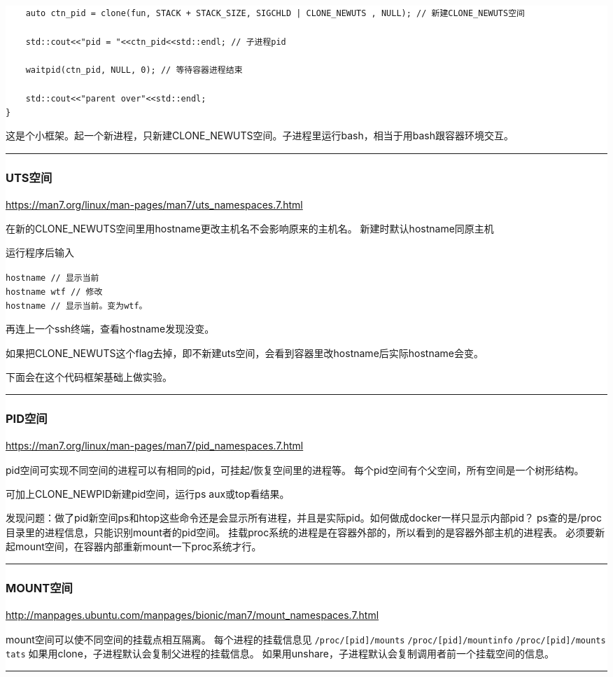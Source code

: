 	    auto ctn_pid = clone(fun, STACK + STACK_SIZE, SIGCHLD | CLONE_NEWUTS , NULL); // 新建CLONE_NEWUTS空间

	    std::cout<<"pid = "<<ctn_pid<<std::endl; // 子进程pid

	    waitpid(ctn_pid, NULL, 0); // 等待容器进程结束

		std::cout<<"parent over"<<std::endl;
	}


这是个小框架。起一个新进程，只新建CLONE_NEWUTS空间。子进程里运行bash，相当于用bash跟容器环境交互。

---

### UTS空间

https://man7.org/linux/man-pages/man7/uts_namespaces.7.html

在新的CLONE_NEWUTS空间里用hostname更改主机名不会影响原来的主机名。
新建时默认hostname同原主机

运行程序后输入

	hostname // 显示当前
	hostname wtf // 修改
	hostname // 显示当前。变为wtf。

再连上一个ssh终端，查看hostname发现没变。

如果把CLONE_NEWUTS这个flag去掉，即不新建uts空间，会看到容器里改hostname后实际hostname会变。

下面会在这个代码框架基础上做实验。


---

### PID空间
https://man7.org/linux/man-pages/man7/pid_namespaces.7.html

pid空间可实现不同空间的进程可以有相同的pid，可挂起/恢复空间里的进程等。
每个pid空间有个父空间，所有空间是一个树形结构。

可加上CLONE_NEWPID新建pid空间，运行ps aux或top看结果。

发现问题：做了pid新空间ps和htop这些命令还是会显示所有进程，并且是实际pid。如何做成docker一样只显示内部pid？
ps查的是/proc目录里的进程信息，只能识别mount者的pid空间。
挂载proc系统的进程是在容器外部的，所以看到的是容器外部主机的进程表。
必须要新起mount空间，在容器内部重新mount一下proc系统才行。

---

### MOUNT空间
http://manpages.ubuntu.com/manpages/bionic/man7/mount_namespaces.7.html

mount空间可以使不同空间的挂载点相互隔离。
每个进程的挂载信息见
`/proc/[pid]/mounts`
`/proc/[pid]/mountinfo`
`/proc/[pid]/mountstats`
如果用clone，子进程默认会复制父进程的挂载信息。
如果用unshare，子进程默认会复制调用者前一个挂载空间的信息。

---